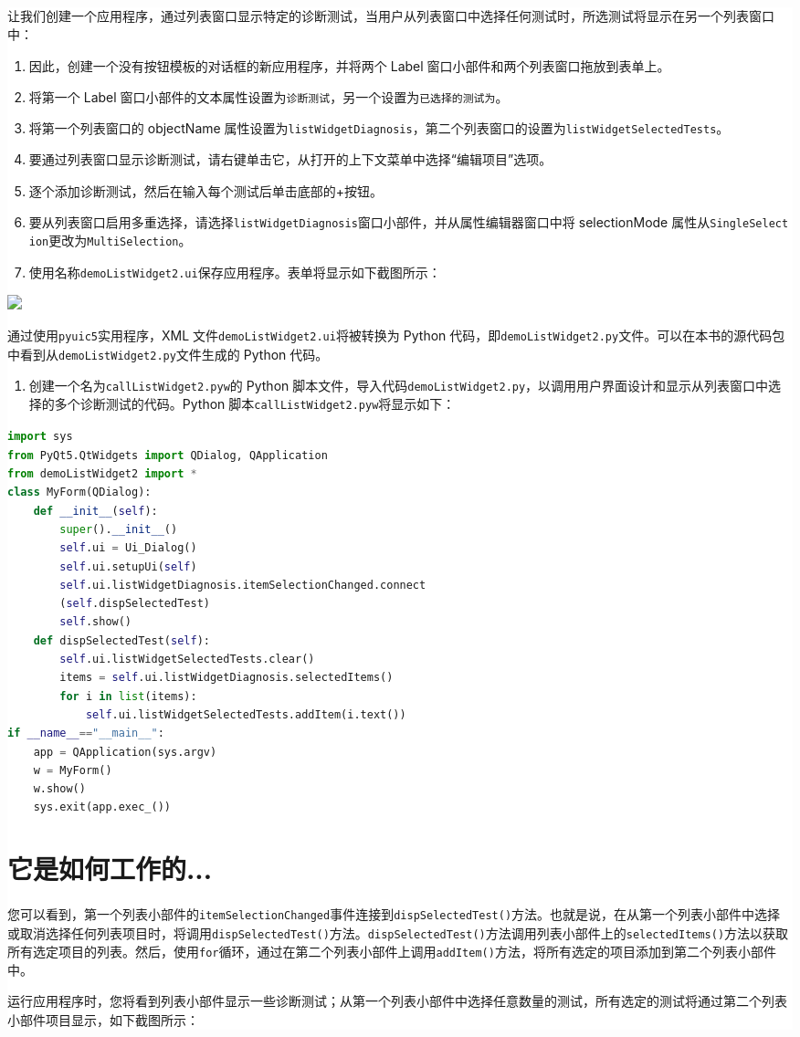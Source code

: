 让我们创建一个应用程序，通过列表窗口显示特定的诊断测试，当用户从列表窗口中选择任何测试时，所选测试将显示在另一个列表窗口中：

1.  因此，创建一个没有按钮模板的对话框的新应用程序，并将两个 Label 窗口小部件和两个列表窗口拖放到表单上。

1.  将第一个 Label 窗口小部件的文本属性设置为`诊断测试`，另一个设置为`已选择的测试为`。

1.  将第一个列表窗口的 objectName 属性设置为`listWidgetDiagnosis`，第二个列表窗口的设置为`listWidgetSelectedTests`。

1.  要通过列表窗口显示诊断测试，请右键单击它，从打开的上下文菜单中选择“编辑项目”选项。

1.  逐个添加诊断测试，然后在输入每个测试后单击底部的+按钮。

1.  要从列表窗口启用多重选择，请选择`listWidgetDiagnosis`窗口小部件，并从属性编辑器窗口中将 selectionMode 属性从`SingleSelection`更改为`MultiSelection`。

1.  使用名称`demoListWidget2.ui`保存应用程序。表单将显示如下截图所示：

![](img/62a52de1-daaf-4e26-a240-17cd71be81d7.png)

通过使用`pyuic5`实用程序，XML 文件`demoListWidget2.ui`将被转换为 Python 代码，即`demoListWidget2.py`文件。可以在本书的源代码包中看到从`demoListWidget2.py`文件生成的 Python 代码。

1.  创建一个名为`callListWidget2.pyw`的 Python 脚本文件，导入代码`demoListWidget2.py`，以调用用户界面设计和显示从列表窗口中选择的多个诊断测试的代码。Python 脚本`callListWidget2.pyw`将显示如下：

```py
import sys
from PyQt5.QtWidgets import QDialog, QApplication
from demoListWidget2 import *
class MyForm(QDialog):
    def __init__(self):
        super().__init__()
        self.ui = Ui_Dialog()
        self.ui.setupUi(self)
        self.ui.listWidgetDiagnosis.itemSelectionChanged.connect
        (self.dispSelectedTest)
        self.show()
    def dispSelectedTest(self):
        self.ui.listWidgetSelectedTests.clear()
        items = self.ui.listWidgetDiagnosis.selectedItems()
        for i in list(items):
            self.ui.listWidgetSelectedTests.addItem(i.text())
if __name__=="__main__":
    app = QApplication(sys.argv)
    w = MyForm()
    w.show()
    sys.exit(app.exec_())
```

# 它是如何工作的...

您可以看到，第一个列表小部件的`itemSelectionChanged`事件连接到`dispSelectedTest()`方法。也就是说，在从第一个列表小部件中选择或取消选择任何列表项目时，将调用`dispSelectedTest()`方法。`dispSelectedTest()`方法调用列表小部件上的`selectedItems()`方法以获取所有选定项目的列表。然后，使用`for`循环，通过在第二个列表小部件上调用`addItem()`方法，将所有选定的项目添加到第二个列表小部件中。

运行应用程序时，您将看到列表小部件显示一些诊断测试；从第一个列表小部件中选择任意数量的测试，所有选定的测试将通过第二个列表小部件项目显示，如下截图所示：
